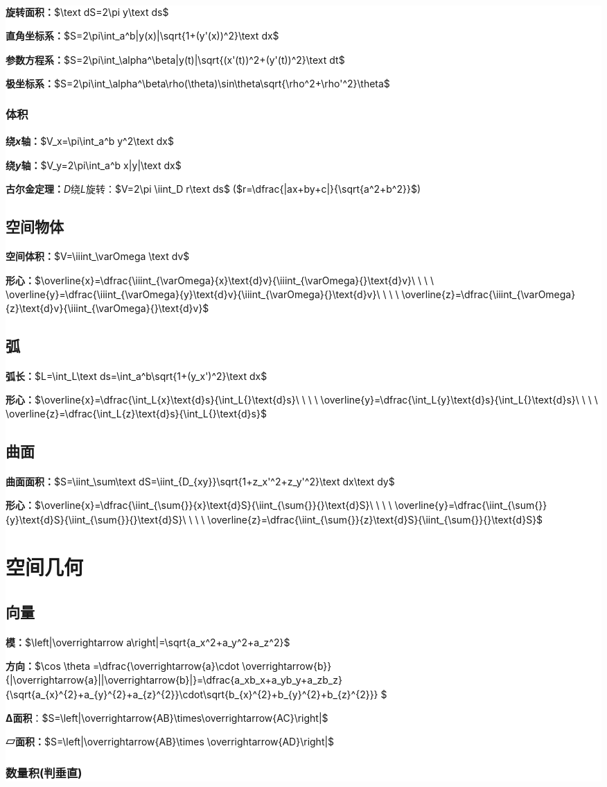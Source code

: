 **旋转面积：**$\text dS=2\pi y\text ds$

**直角坐标系：**$S=2\pi\int_a^b|y(x)|\sqrt{1+(y'(x))^2}\text dx$

**参数方程系：**$S=2\pi\int_\alpha^\beta|y(t)|\sqrt{(x'(t))^2+(y'(t))^2}\text dt$

**极坐标系：**$S=2\pi\int_\alpha^\beta\rho(\theta)\sin\theta\sqrt{\rho^2+\rho'^2}\theta$

### 体积

**绕$x$轴：**$V_x=\pi\int_a^b y^2\text dx$

**绕$y$轴：**$V_y=2\pi\int_a^b x|y|\text dx$

**古尔金定理：**$D$绕$L$旋转：$V=2\pi \iint_D r\text ds$  ($r=\dfrac{|ax+by+c|}{\sqrt{a^2+b^2}}$)

## 空间物体

**空间体积：**$V=\iiint_\varOmega \text dv$

**形心：**$\overline{x}=\dfrac{\iiint_{\varOmega}{x}\text{d}v}{\iiint_{\varOmega}{}\text{d}v}\ \ \ \ \overline{y}=\dfrac{\iiint_{\varOmega}{y}\text{d}v}{\iiint_{\varOmega}{}\text{d}v}\ \ \ \ \overline{z}=\dfrac{\iiint_{\varOmega}{z}\text{d}v}{\iiint_{\varOmega}{}\text{d}v}$

## 弧

**弧长：**$L=\int_L\text ds=\int_a^b\sqrt{1+(y_x')^2}\text dx$

**形心：**$\overline{x}=\dfrac{\int_L{x}\text{d}s}{\int_L{}\text{d}s}\ \ \ \ \overline{y}=\dfrac{\int_L{y}\text{d}s}{\int_L{}\text{d}s}\ \ \ \ \overline{z}=\dfrac{\int_L{z}\text{d}s}{\int_L{}\text{d}s}$

## 曲面

**曲面面积：**$S=\iint_\sum\text dS=\iint_{D_{xy}}\sqrt{1+z_x'^2+z_y'^2}\text dx\text dy$

**形心：**$\overline{x}=\dfrac{\iint_{\sum{}}{x}\text{d}S}{\iint_{\sum{}}{}\text{d}S}\ \ \ \ \overline{y}=\dfrac{\iint_{\sum{}}{y}\text{d}S}{\iint_{\sum{}}{}\text{d}S}\ \ \ \ \overline{z}=\dfrac{\iint_{\sum{}}{z}\text{d}S}{\iint_{\sum{}}{}\text{d}S}$

# 空间几何

##  向量

**模：**$\left|\overrightarrow a\right|=\sqrt{a_x^2+a_y^2+a_z^2}$

**方向：**$\cos \theta =\dfrac{\overrightarrow{a}\cdot \overrightarrow{b}}{|\overrightarrow{a}||\overrightarrow{b}|}=\dfrac{a_xb_x+a_yb_y+a_zb_z}{\sqrt{a_{x}^{2}+a_{y}^{2}+a_{z}^{2}}\cdot\sqrt{b_{x}^{2}+b_{y}^{2}+b_{z}^{2}}} $

**∆面积**：$S=\left|\overrightarrow{AB}\times\overrightarrow{AC}\right|$

**▱面积：**$S=\left|\overrightarrow{AB}\times \overrightarrow{AD}\right|$

### 数量积(判垂直)
